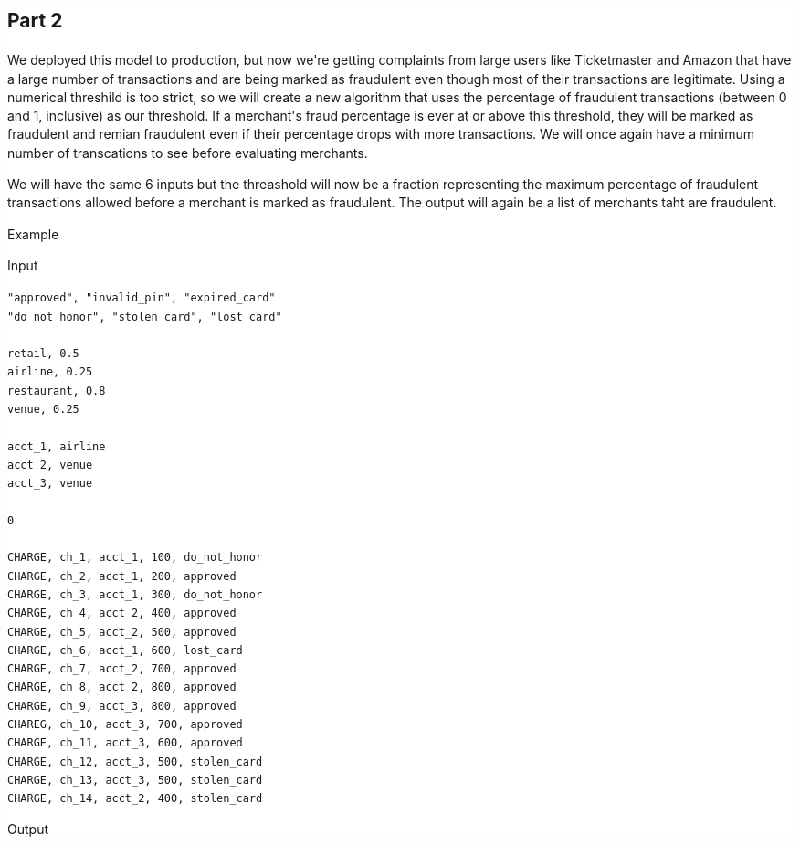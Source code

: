 ## Part 2

We deployed this model to production, but now we're getting complaints from large users like Ticketmaster and Amazon that have a large number of transactions and are being marked as fraudulent even though most of their transactions are legitimate. Using a numerical threshild is too strict, so we will create a new algorithm that uses the percentage of fraudulent transactions (between 0 and 1, inclusive) as our threshold. If a merchant's fraud percentage is ever at or above this threshold, they will be marked as fraudulent and remian fraudulent even if their percentage drops with more transactions. We will once again have a minimum number of transcations to see before evaluating merchants.



We will have the same 6 inputs but the threashold will now be a fraction representing the maximum percentage of fraudulent transactions allowed before a merchant is marked as fraudulent. The output will again be a list of merchants taht are fraudulent.



Example

Input

``````
"approved", "invalid_pin", "expired_card"
"do_not_honor", "stolen_card", "lost_card"

retail, 0.5
airline, 0.25
restaurant, 0.8
venue, 0.25

acct_1, airline
acct_2, venue
acct_3, venue

0

CHARGE, ch_1, acct_1, 100, do_not_honor
CHARGE, ch_2, acct_1, 200, approved
CHARGE, ch_3, acct_1, 300, do_not_honor
CHARGE, ch_4, acct_2, 400, approved
CHARGE, ch_5, acct_2, 500, approved
CHARGE, ch_6, acct_1, 600, lost_card
CHARGE, ch_7, acct_2, 700, approved
CHARGE, ch_8, acct_2, 800, approved
CHARGE, ch_9, acct_3, 800, approved
CHAREG, ch_10, acct_3, 700, approved
CHARGE, ch_11, acct_3, 600, approved
CHARGE, ch_12, acct_3, 500, stolen_card
CHARGE, ch_13, acct_3, 500, stolen_card
CHARGE, ch_14, acct_2, 400, stolen_card
``````

Output 
